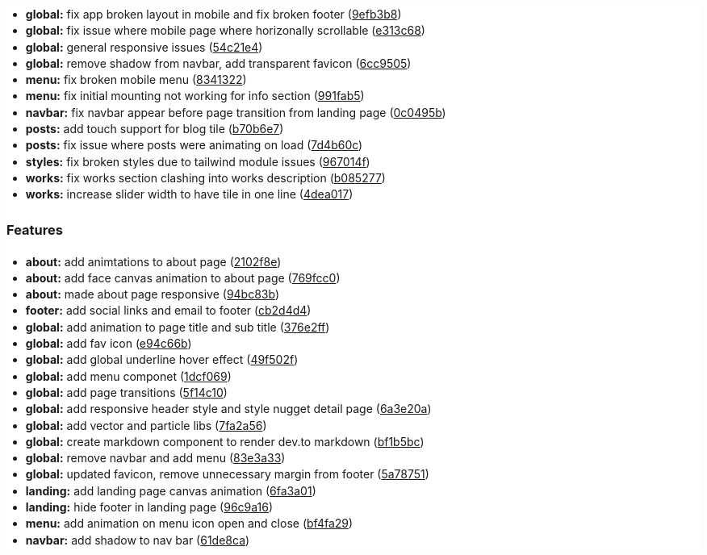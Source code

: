 * **global:** fix app broken layout in mobile and fix broken footer ([9efb3b8](https://github.com/sidthesloth92/db-portfolio/commit/9efb3b8d4b3a3b4c8c8d9e99f957c83580485495))
* **global:** fix issue where mobile page where horizonally scrollable ([e313c68](https://github.com/sidthesloth92/db-portfolio/commit/e313c683ae3633593002d7207bf9d298184994f6))
* **global:** general responsive issues ([54c21e4](https://github.com/sidthesloth92/db-portfolio/commit/54c21e4e39ebd4fc5e2afb701bdf5d8ed63f7bca))
* **global:** remove shadow from navbar, add transparent favicon ([6cc9505](https://github.com/sidthesloth92/db-portfolio/commit/6cc9505c70ec5e9f1648ecd0a3081f31a5af88f1))
* **menu:** fix broken mobile menu ([8341322](https://github.com/sidthesloth92/db-portfolio/commit/8341322d9d53e4c26950901349490390a187531e))
* **menu:** fix initial mounting not working for info section ([991fab5](https://github.com/sidthesloth92/db-portfolio/commit/991fab5c7bc1056f87523fa5fd1a9381ef634888))
* **navbar:** fix navbar appear before page transition from landing page ([0c0495b](https://github.com/sidthesloth92/db-portfolio/commit/0c0495b6d975d5edac5ff0d49a632fce503666f8))
* **posts:** add touch support for blog tile ([b70b6e7](https://github.com/sidthesloth92/db-portfolio/commit/b70b6e7b6eb9bc0dada2ece44e10127c6c11154c))
* **posts:** fix issue where posts were animating on load ([7d4b60c](https://github.com/sidthesloth92/db-portfolio/commit/7d4b60c4ac89eec2d67f76f851bfb3897a54d4d1))
* **styles:** fix broken styles due to tailwind module issues ([967014f](https://github.com/sidthesloth92/db-portfolio/commit/967014f01977ea27da7eba133affd392461e5741))
* **works:** fix works section clashing into works description ([b085277](https://github.com/sidthesloth92/db-portfolio/commit/b08527704f2b6ab949f4110f39c70e692d4e7d30))
* **works:** increase slider width to have tile in one line ([4dea017](https://github.com/sidthesloth92/db-portfolio/commit/4dea017373abc9127fbdb0000d5b30e3774d3128))


### Features

* **about:** add animtations to about page ([2102f8e](https://github.com/sidthesloth92/db-portfolio/commit/2102f8ec4e7efbeecebbe37badbd1099740c1650))
* **about:** add face canvas animation to about page ([769fcc0](https://github.com/sidthesloth92/db-portfolio/commit/769fcc0aefd8df3b1d3f78bb4b67d505fd550a0c))
* **about:** made about page responsive ([94bc83b](https://github.com/sidthesloth92/db-portfolio/commit/94bc83b74bc203da7728eac3f097287d00e86350))
* **footer:** add social links and email to footer ([cb2d4d4](https://github.com/sidthesloth92/db-portfolio/commit/cb2d4d4699d077ca2bc287933b0dc12257804444))
* **global:** add animation to page title and sub title ([376e2ff](https://github.com/sidthesloth92/db-portfolio/commit/376e2ff2ee3654c276c274c3885ed54a3cb35517))
* **global:** add fav icon ([e94c66b](https://github.com/sidthesloth92/db-portfolio/commit/e94c66b9acdb8b43c708b28161d933d88e23522c))
* **global:** add global underline hover effect ([49f502f](https://github.com/sidthesloth92/db-portfolio/commit/49f502f01cea5af205c6f77a11bd62487ade2a10))
* **global:** add menu componet ([1dcf069](https://github.com/sidthesloth92/db-portfolio/commit/1dcf069b9412f6fc489cb9182e4f02c2e9ddad6a))
* **global:** add page transitions ([5f14c10](https://github.com/sidthesloth92/db-portfolio/commit/5f14c1022d508fd5d13232945df7169f4f2d6b7f))
* **global:** add responsive header style and style nugget detail page ([6a3e20a](https://github.com/sidthesloth92/db-portfolio/commit/6a3e20aeb16c0f43490559be3bba86fc1c3fb60d))
* **global:** add vector and particle libs ([7fa2a56](https://github.com/sidthesloth92/db-portfolio/commit/7fa2a5663893a9f71770041d9dd10a36f37368e3))
* **global:** create markdown component to render dev.to markdown ([bf1b5bc](https://github.com/sidthesloth92/db-portfolio/commit/bf1b5bc03bdca5fd112eee6f8bb37305b565a746))
* **global:** remove navbar and add menu ([83e3a33](https://github.com/sidthesloth92/db-portfolio/commit/83e3a333f29c1d28768bfe8aa5629e3932929f3b))
* **global:** updated favicon, remove unnecessary margin from footer ([5a78751](https://github.com/sidthesloth92/db-portfolio/commit/5a787515c6d3d7377e8b60074bf3786c76ec153f))
* **landing:** add landing page canvas animation ([6fa3a01](https://github.com/sidthesloth92/db-portfolio/commit/6fa3a01a663202defe547deeaf4e30a253689e58))
* **landing:** hide footer in landing page ([96c9a16](https://github.com/sidthesloth92/db-portfolio/commit/96c9a1653301c0836e65edccb6c6d11451cd0c86))
* **menu:** add animation on menu icon open and close ([bf4fa29](https://github.com/sidthesloth92/db-portfolio/commit/bf4fa29a16fc119ab2781de9a745ff90348c8a1d))
* **navbar:** add shadow to nav bar ([61de8ca](https://github.com/sidthesloth92/db-portfolio/commit/61de8ca43a2cf11f112da66a2304d3cdced3d36b))